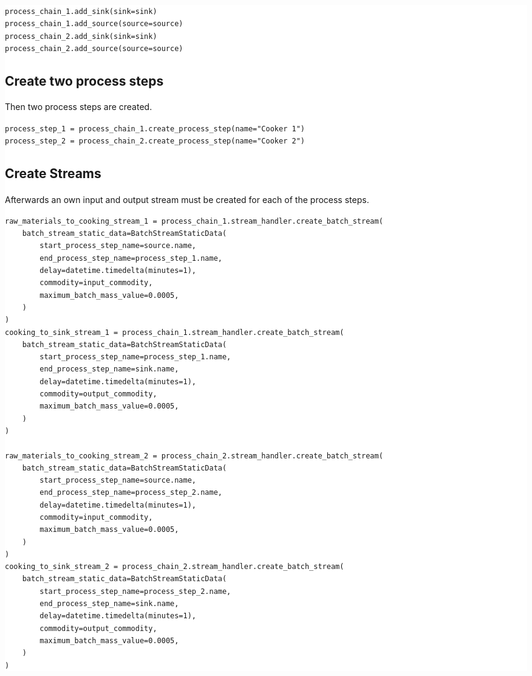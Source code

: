 ```
process_chain_1.add_sink(sink=sink)
process_chain_1.add_source(source=source)
process_chain_2.add_sink(sink=sink)
process_chain_2.add_source(source=source)
```
## Create two process steps
Then two process steps are created.
```
process_step_1 = process_chain_1.create_process_step(name="Cooker 1")
process_step_2 = process_chain_2.create_process_step(name="Cooker 2")
```

## Create Streams
Afterwards an own input and output stream must be created for each of the process steps.
```
raw_materials_to_cooking_stream_1 = process_chain_1.stream_handler.create_batch_stream(
    batch_stream_static_data=BatchStreamStaticData(
        start_process_step_name=source.name,
        end_process_step_name=process_step_1.name,
        delay=datetime.timedelta(minutes=1),
        commodity=input_commodity,
        maximum_batch_mass_value=0.0005,
    )
)
cooking_to_sink_stream_1 = process_chain_1.stream_handler.create_batch_stream(
    batch_stream_static_data=BatchStreamStaticData(
        start_process_step_name=process_step_1.name,
        end_process_step_name=sink.name,
        delay=datetime.timedelta(minutes=1),
        commodity=output_commodity,
        maximum_batch_mass_value=0.0005,
    )
)

raw_materials_to_cooking_stream_2 = process_chain_2.stream_handler.create_batch_stream(
    batch_stream_static_data=BatchStreamStaticData(
        start_process_step_name=source.name,
        end_process_step_name=process_step_2.name,
        delay=datetime.timedelta(minutes=1),
        commodity=input_commodity,
        maximum_batch_mass_value=0.0005,
    )
)
cooking_to_sink_stream_2 = process_chain_2.stream_handler.create_batch_stream(
    batch_stream_static_data=BatchStreamStaticData(
        start_process_step_name=process_step_2.name,
        end_process_step_name=sink.name,
        delay=datetime.timedelta(minutes=1),
        commodity=output_commodity,
        maximum_batch_mass_value=0.0005,
    )
)
```
